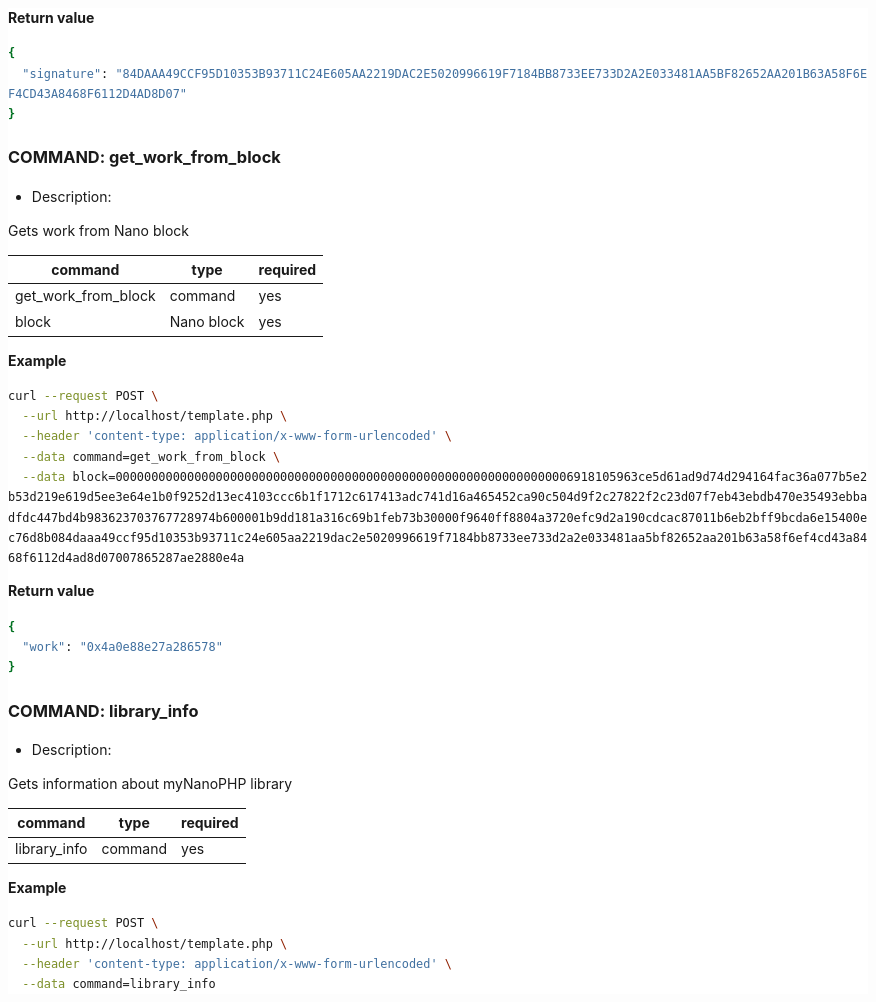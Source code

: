 **Return value**

```sh
{
  "signature": "84DAAA49CCF95D10353B93711C24E605AA2219DAC2E5020996619F7184BB8733EE733D2A2E033481AA5BF82652AA201B63A58F6EF4CD43A8468F6112D4AD8D07"
}
```

### COMMAND: get_work_from_block

- Description:

Gets work from Nano block

command|type|required
-------|----|-------|
get_work_from_block|command|yes
block|Nano block|yes

**Example**

```sh
curl --request POST \
  --url http://localhost/template.php \
  --header 'content-type: application/x-www-form-urlencoded' \
  --data command=get_work_from_block \
  --data block=0000000000000000000000000000000000000000000000000000000000000006918105963ce5d61ad9d74d294164fac36a077b5e2b53d219e619d5ee3e64e1b0f9252d13ec4103ccc6b1f1712c617413adc741d16a465452ca90c504d9f2c27822f2c23d07f7eb43ebdb470e35493ebbadfdc447bd4b983623703767728974b600001b9dd181a316c69b1feb73b30000f9640ff8804a3720efc9d2a190cdcac87011b6eb2bff9bcda6e15400ec76d8b084daaa49ccf95d10353b93711c24e605aa2219dac2e5020996619f7184bb8733ee733d2a2e033481aa5bf82652aa201b63a58f6ef4cd43a8468f6112d4ad8d07007865287ae2880e4a
```

**Return value**

```sh
{
  "work": "0x4a0e88e27a286578"
}
```

### COMMAND: library_info

- Description:

Gets information about myNanoPHP library

command|type|required
-------|----|-------|
library_info|command|yes

**Example**

```sh
curl --request POST \
  --url http://localhost/template.php \
  --header 'content-type: application/x-www-form-urlencoded' \
  --data command=library_info
```
